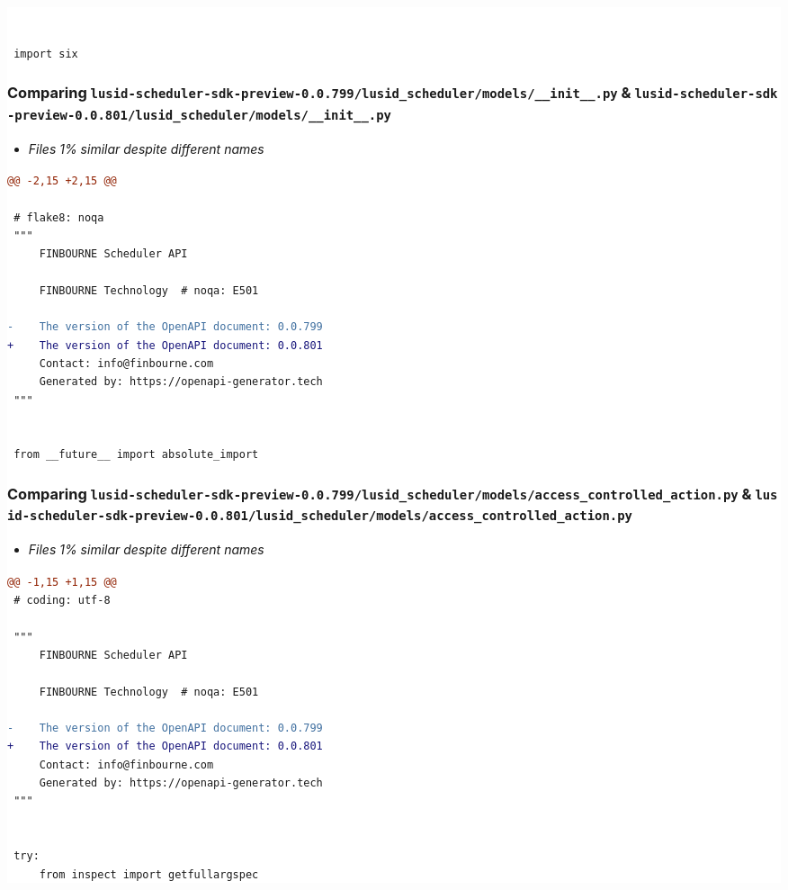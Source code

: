 ```diff
 
 
 import six
```

### Comparing `lusid-scheduler-sdk-preview-0.0.799/lusid_scheduler/models/__init__.py` & `lusid-scheduler-sdk-preview-0.0.801/lusid_scheduler/models/__init__.py`

 * *Files 1% similar despite different names*

```diff
@@ -2,15 +2,15 @@
 
 # flake8: noqa
 """
     FINBOURNE Scheduler API
 
     FINBOURNE Technology  # noqa: E501
 
-    The version of the OpenAPI document: 0.0.799
+    The version of the OpenAPI document: 0.0.801
     Contact: info@finbourne.com
     Generated by: https://openapi-generator.tech
 """
 
 
 from __future__ import absolute_import
```

### Comparing `lusid-scheduler-sdk-preview-0.0.799/lusid_scheduler/models/access_controlled_action.py` & `lusid-scheduler-sdk-preview-0.0.801/lusid_scheduler/models/access_controlled_action.py`

 * *Files 1% similar despite different names*

```diff
@@ -1,15 +1,15 @@
 # coding: utf-8
 
 """
     FINBOURNE Scheduler API
 
     FINBOURNE Technology  # noqa: E501
 
-    The version of the OpenAPI document: 0.0.799
+    The version of the OpenAPI document: 0.0.801
     Contact: info@finbourne.com
     Generated by: https://openapi-generator.tech
 """
 
 
 try:
     from inspect import getfullargspec
```
